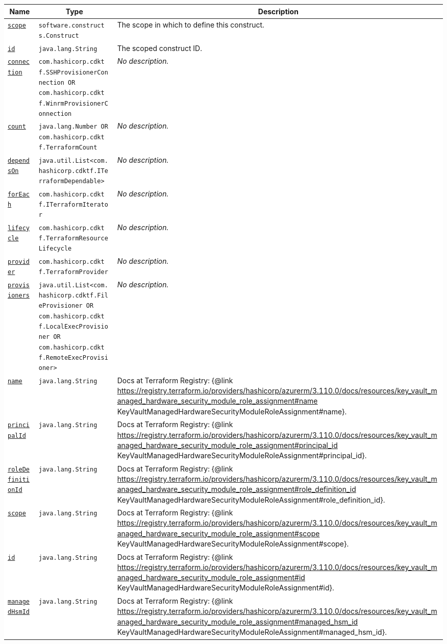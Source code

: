 | **Name** | **Type** | **Description** |
| --- | --- | --- |
| <code><a href="#@cdktf/provider-azurerm.keyVaultManagedHardwareSecurityModuleRoleAssignment.KeyVaultManagedHardwareSecurityModuleRoleAssignment.Initializer.parameter.scope">scope</a></code> | <code>software.constructs.Construct</code> | The scope in which to define this construct. |
| <code><a href="#@cdktf/provider-azurerm.keyVaultManagedHardwareSecurityModuleRoleAssignment.KeyVaultManagedHardwareSecurityModuleRoleAssignment.Initializer.parameter.id">id</a></code> | <code>java.lang.String</code> | The scoped construct ID. |
| <code><a href="#@cdktf/provider-azurerm.keyVaultManagedHardwareSecurityModuleRoleAssignment.KeyVaultManagedHardwareSecurityModuleRoleAssignment.Initializer.parameter.connection">connection</a></code> | <code>com.hashicorp.cdktf.SSHProvisionerConnection OR com.hashicorp.cdktf.WinrmProvisionerConnection</code> | *No description.* |
| <code><a href="#@cdktf/provider-azurerm.keyVaultManagedHardwareSecurityModuleRoleAssignment.KeyVaultManagedHardwareSecurityModuleRoleAssignment.Initializer.parameter.count">count</a></code> | <code>java.lang.Number OR com.hashicorp.cdktf.TerraformCount</code> | *No description.* |
| <code><a href="#@cdktf/provider-azurerm.keyVaultManagedHardwareSecurityModuleRoleAssignment.KeyVaultManagedHardwareSecurityModuleRoleAssignment.Initializer.parameter.dependsOn">dependsOn</a></code> | <code>java.util.List<com.hashicorp.cdktf.ITerraformDependable></code> | *No description.* |
| <code><a href="#@cdktf/provider-azurerm.keyVaultManagedHardwareSecurityModuleRoleAssignment.KeyVaultManagedHardwareSecurityModuleRoleAssignment.Initializer.parameter.forEach">forEach</a></code> | <code>com.hashicorp.cdktf.ITerraformIterator</code> | *No description.* |
| <code><a href="#@cdktf/provider-azurerm.keyVaultManagedHardwareSecurityModuleRoleAssignment.KeyVaultManagedHardwareSecurityModuleRoleAssignment.Initializer.parameter.lifecycle">lifecycle</a></code> | <code>com.hashicorp.cdktf.TerraformResourceLifecycle</code> | *No description.* |
| <code><a href="#@cdktf/provider-azurerm.keyVaultManagedHardwareSecurityModuleRoleAssignment.KeyVaultManagedHardwareSecurityModuleRoleAssignment.Initializer.parameter.provider">provider</a></code> | <code>com.hashicorp.cdktf.TerraformProvider</code> | *No description.* |
| <code><a href="#@cdktf/provider-azurerm.keyVaultManagedHardwareSecurityModuleRoleAssignment.KeyVaultManagedHardwareSecurityModuleRoleAssignment.Initializer.parameter.provisioners">provisioners</a></code> | <code>java.util.List<com.hashicorp.cdktf.FileProvisioner OR com.hashicorp.cdktf.LocalExecProvisioner OR com.hashicorp.cdktf.RemoteExecProvisioner></code> | *No description.* |
| <code><a href="#@cdktf/provider-azurerm.keyVaultManagedHardwareSecurityModuleRoleAssignment.KeyVaultManagedHardwareSecurityModuleRoleAssignment.Initializer.parameter.name">name</a></code> | <code>java.lang.String</code> | Docs at Terraform Registry: {@link https://registry.terraform.io/providers/hashicorp/azurerm/3.110.0/docs/resources/key_vault_managed_hardware_security_module_role_assignment#name KeyVaultManagedHardwareSecurityModuleRoleAssignment#name}. |
| <code><a href="#@cdktf/provider-azurerm.keyVaultManagedHardwareSecurityModuleRoleAssignment.KeyVaultManagedHardwareSecurityModuleRoleAssignment.Initializer.parameter.principalId">principalId</a></code> | <code>java.lang.String</code> | Docs at Terraform Registry: {@link https://registry.terraform.io/providers/hashicorp/azurerm/3.110.0/docs/resources/key_vault_managed_hardware_security_module_role_assignment#principal_id KeyVaultManagedHardwareSecurityModuleRoleAssignment#principal_id}. |
| <code><a href="#@cdktf/provider-azurerm.keyVaultManagedHardwareSecurityModuleRoleAssignment.KeyVaultManagedHardwareSecurityModuleRoleAssignment.Initializer.parameter.roleDefinitionId">roleDefinitionId</a></code> | <code>java.lang.String</code> | Docs at Terraform Registry: {@link https://registry.terraform.io/providers/hashicorp/azurerm/3.110.0/docs/resources/key_vault_managed_hardware_security_module_role_assignment#role_definition_id KeyVaultManagedHardwareSecurityModuleRoleAssignment#role_definition_id}. |
| <code><a href="#@cdktf/provider-azurerm.keyVaultManagedHardwareSecurityModuleRoleAssignment.KeyVaultManagedHardwareSecurityModuleRoleAssignment.Initializer.parameter.scope">scope</a></code> | <code>java.lang.String</code> | Docs at Terraform Registry: {@link https://registry.terraform.io/providers/hashicorp/azurerm/3.110.0/docs/resources/key_vault_managed_hardware_security_module_role_assignment#scope KeyVaultManagedHardwareSecurityModuleRoleAssignment#scope}. |
| <code><a href="#@cdktf/provider-azurerm.keyVaultManagedHardwareSecurityModuleRoleAssignment.KeyVaultManagedHardwareSecurityModuleRoleAssignment.Initializer.parameter.id">id</a></code> | <code>java.lang.String</code> | Docs at Terraform Registry: {@link https://registry.terraform.io/providers/hashicorp/azurerm/3.110.0/docs/resources/key_vault_managed_hardware_security_module_role_assignment#id KeyVaultManagedHardwareSecurityModuleRoleAssignment#id}. |
| <code><a href="#@cdktf/provider-azurerm.keyVaultManagedHardwareSecurityModuleRoleAssignment.KeyVaultManagedHardwareSecurityModuleRoleAssignment.Initializer.parameter.managedHsmId">managedHsmId</a></code> | <code>java.lang.String</code> | Docs at Terraform Registry: {@link https://registry.terraform.io/providers/hashicorp/azurerm/3.110.0/docs/resources/key_vault_managed_hardware_security_module_role_assignment#managed_hsm_id KeyVaultManagedHardwareSecurityModuleRoleAssignment#managed_hsm_id}. |